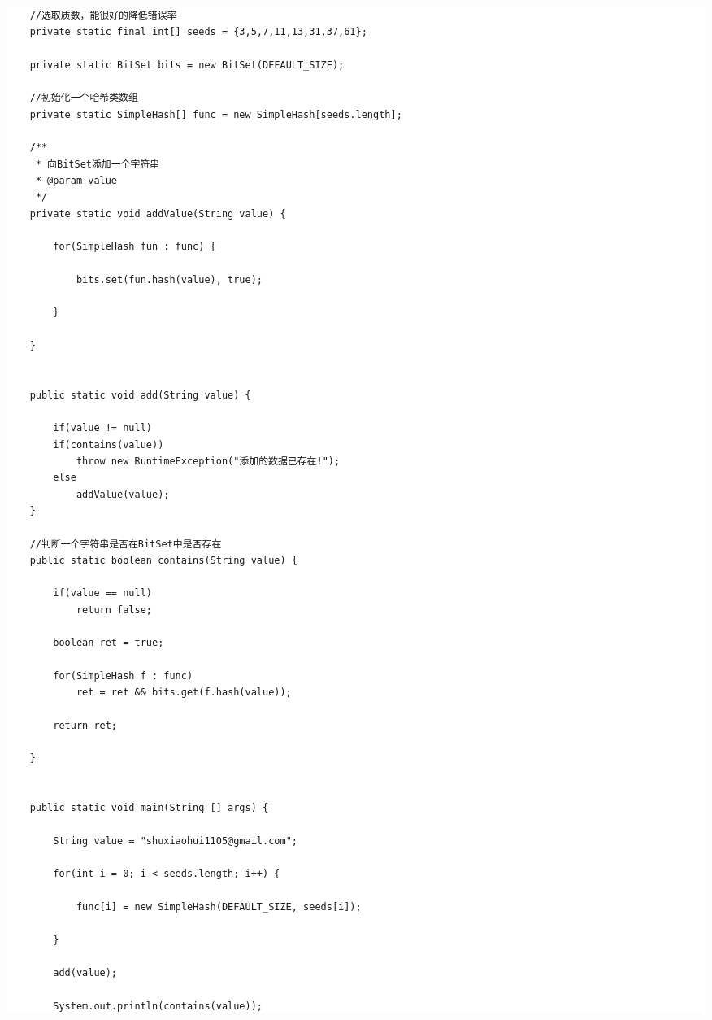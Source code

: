 	
	    //选取质数，能很好的降低错误率
	    private static final int[] seeds = {3,5,7,11,13,31,37,61};
	
	    private static BitSet bits = new BitSet(DEFAULT_SIZE);
		
	    //初始化一个哈希类数组
	    private static SimpleHash[] func = new SimpleHash[seeds.length];

	    /**
	     * 向BitSet添加一个字符串
	     * @param value
	     */
	    private static void addValue(String value) {
	
	        for(SimpleHash fun : func) {
	
	            bits.set(fun.hash(value), true);
	
	        }
	
	    }
	
	    
	    public static void add(String value) {
	        
	        if(value != null)
			if(contains(value))
				throw new RuntimeException("添加的数据已存在!");
			else
				addValue(value);
	    }
	
	    //判断一个字符串是否在BitSet中是否存在
	    public static boolean contains(String value) {
	        
	        if(value == null) 
	            return false;
	
	        boolean ret = true;
	
	        for(SimpleHash f : func)
	            ret = ret && bits.get(f.hash(value));
	
	        return ret;
	
	    }
	
	
	    public static void main(String [] args) {
	        
	        String value = "shuxiaohui1105@gmail.com";
	
	        for(int i = 0; i < seeds.length; i++) {
	
	            func[i] = new SimpleHash(DEFAULT_SIZE, seeds[i]);
	
	        }
	
	        add(value);
	
	        System.out.println(contains(value));
	